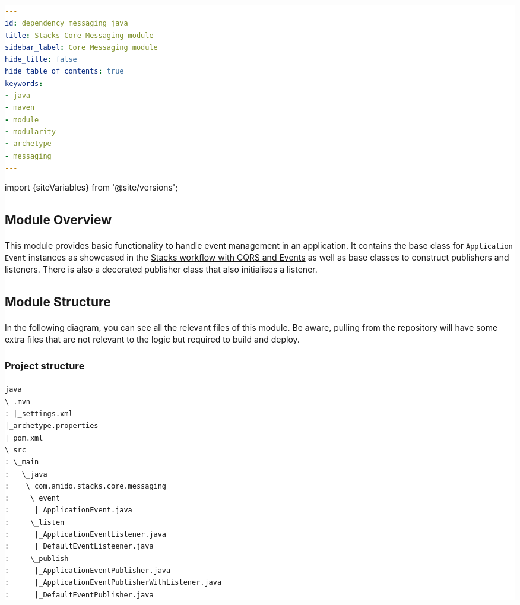 ```yaml
---
id: dependency_messaging_java
title: Stacks Core Messaging module
sidebar_label: Core Messaging module
hide_title: false
hide_table_of_contents: true
keywords:
- java
- maven
- module
- modularity
- archetype
- messaging
---
```



import {siteVariables} from '@site/versions';

## Module Overview

This module provides basic functionality to handle event management in an application. It contains the
base class for `ApplicationEvent` instances as showcased in the [Stacks workflow with CQRS and Events](https://github.com/Ensono/stacks-java-cqrs-events/)
as well as base classes to construct publishers and listeners. There is also a decorated publisher class
that also initialises a listener.


## Module Structure

In the following diagram, you can see all the relevant files of this module. Be aware, pulling from
the repository will have some extra files that are not relevant to the logic but required to build and
deploy.

### Project structure

    java
    \_.mvn
    : |_settings.xml
    |_archetype.properties
    |_pom.xml
    \_src
    : \_main
    :   \_java
    :    \_com.amido.stacks.core.messaging
    :     \_event
    :      |_ApplicationEvent.java
    :     \_listen
    :      |_ApplicationEventListener.java
    :      |_DefaultEventListeener.java
    :     \_publish
    :      |_ApplicationEventPublisher.java
    :      |_ApplicationEventPublisherWithListener.java
    :      |_DefaultEventPublisher.java
